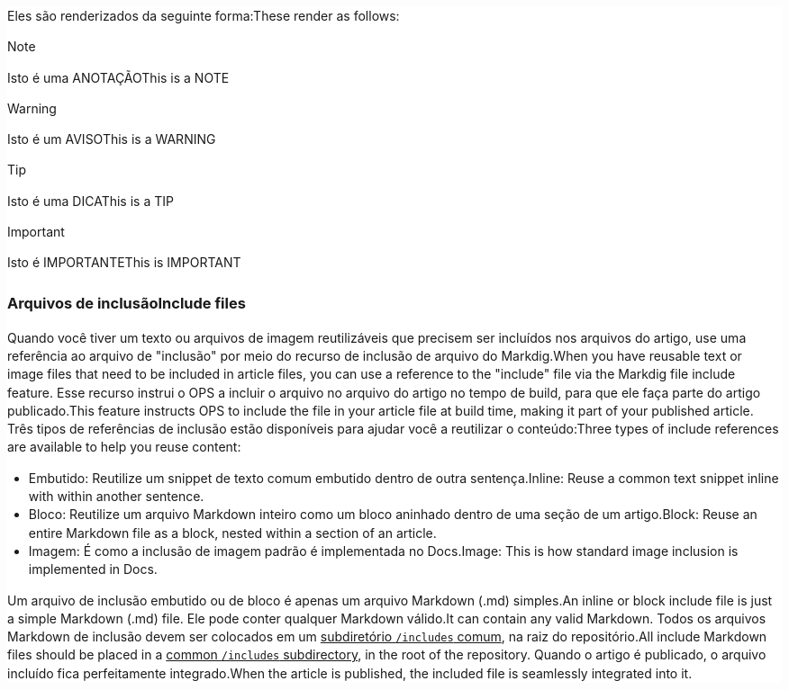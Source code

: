 <span data-ttu-id="9b69d-319">Eles são renderizados da seguinte forma:</span><span class="sxs-lookup"><span data-stu-id="9b69d-319">These render as follows:</span></span>

> [!NOTE]
> <span data-ttu-id="9b69d-320">Isto é uma ANOTAÇÃO</span><span class="sxs-lookup"><span data-stu-id="9b69d-320">This is a NOTE</span></span>

> [!WARNING]
> <span data-ttu-id="9b69d-321">Isto é um AVISO</span><span class="sxs-lookup"><span data-stu-id="9b69d-321">This is a WARNING</span></span>

> [!TIP]
> <span data-ttu-id="9b69d-322">Isto é uma DICA</span><span class="sxs-lookup"><span data-stu-id="9b69d-322">This is a TIP</span></span>

> [!IMPORTANT]
> <span data-ttu-id="9b69d-323">Isto é IMPORTANTE</span><span class="sxs-lookup"><span data-stu-id="9b69d-323">This is IMPORTANT</span></span>

### <a name="include-files"></a><span data-ttu-id="9b69d-324">Arquivos de inclusão</span><span class="sxs-lookup"><span data-stu-id="9b69d-324">Include files</span></span>

<span data-ttu-id="9b69d-325">Quando você tiver um texto ou arquivos de imagem reutilizáveis que precisem ser incluídos nos arquivos do artigo, use uma referência ao arquivo de "inclusão" por meio do recurso de inclusão de arquivo do Markdig.</span><span class="sxs-lookup"><span data-stu-id="9b69d-325">When you have reusable text or image files that need to be included in article files, you can use a reference to the "include" file via the Markdig file include feature.</span></span> <span data-ttu-id="9b69d-326">Esse recurso instrui o OPS a incluir o arquivo no arquivo do artigo no tempo de build, para que ele faça parte do artigo publicado.</span><span class="sxs-lookup"><span data-stu-id="9b69d-326">This feature instructs OPS to include the file in your article file at build time, making it part of your published article.</span></span> <span data-ttu-id="9b69d-327">Três tipos de referências de inclusão estão disponíveis para ajudar você a reutilizar o conteúdo:</span><span class="sxs-lookup"><span data-stu-id="9b69d-327">Three types of include references are available to help you reuse content:</span></span>

- <span data-ttu-id="9b69d-328">Embutido: Reutilize um snippet de texto comum embutido dentro de outra sentença.</span><span class="sxs-lookup"><span data-stu-id="9b69d-328">Inline: Reuse a common text snippet inline with within another sentence.</span></span>
- <span data-ttu-id="9b69d-329">Bloco: Reutilize um arquivo Markdown inteiro como um bloco aninhado dentro de uma seção de um artigo.</span><span class="sxs-lookup"><span data-stu-id="9b69d-329">Block: Reuse an entire Markdown file as a block, nested within a section of an article.</span></span>
- <span data-ttu-id="9b69d-330">Imagem: É como a inclusão de imagem padrão é implementada no Docs.</span><span class="sxs-lookup"><span data-stu-id="9b69d-330">Image: This is how standard image inclusion is implemented in Docs.</span></span>

<span data-ttu-id="9b69d-331">Um arquivo de inclusão embutido ou de bloco é apenas um arquivo Markdown (.md) simples.</span><span class="sxs-lookup"><span data-stu-id="9b69d-331">An inline or block include file is just a simple Markdown (.md) file.</span></span> <span data-ttu-id="9b69d-332">Ele pode conter qualquer Markdown válido.</span><span class="sxs-lookup"><span data-stu-id="9b69d-332">It can contain any valid Markdown.</span></span> <span data-ttu-id="9b69d-333">Todos os arquivos Markdown de inclusão devem ser colocados em um [subdiretório `/includes` comum](git-github-fundamentals.md#includes-subdirectory), na raiz do repositório.</span><span class="sxs-lookup"><span data-stu-id="9b69d-333">All include Markdown files should be placed in a [common `/includes` subdirectory](git-github-fundamentals.md#includes-subdirectory), in the root of the repository.</span></span> <span data-ttu-id="9b69d-334">Quando o artigo é publicado, o arquivo incluído fica perfeitamente integrado.</span><span class="sxs-lookup"><span data-stu-id="9b69d-334">When the article is published, the included file is seamlessly integrated into it.</span></span>
